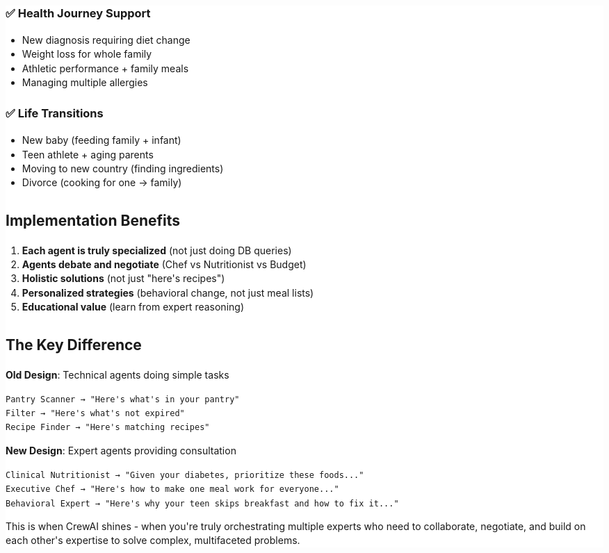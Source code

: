 ### ✅ **Health Journey Support**
- New diagnosis requiring diet change
- Weight loss for whole family
- Athletic performance + family meals
- Managing multiple allergies

### ✅ **Life Transitions**
- New baby (feeding family + infant)
- Teen athlete + aging parents
- Moving to new country (finding ingredients)
- Divorce (cooking for one → family)

## Implementation Benefits

1. **Each agent is truly specialized** (not just doing DB queries)
2. **Agents debate and negotiate** (Chef vs Nutritionist vs Budget)
3. **Holistic solutions** (not just "here's recipes")
4. **Personalized strategies** (behavioral change, not just meal lists)
5. **Educational value** (learn from expert reasoning)

## The Key Difference

**Old Design**: Technical agents doing simple tasks
```
Pantry Scanner → "Here's what's in your pantry"
Filter → "Here's what's not expired"
Recipe Finder → "Here's matching recipes"
```

**New Design**: Expert agents providing consultation
```
Clinical Nutritionist → "Given your diabetes, prioritize these foods..."
Executive Chef → "Here's how to make one meal work for everyone..."
Behavioral Expert → "Here's why your teen skips breakfast and how to fix it..."
```

This is when CrewAI shines - when you're truly orchestrating multiple experts who need to collaborate, negotiate, and build on each other's expertise to solve complex, multifaceted problems.
